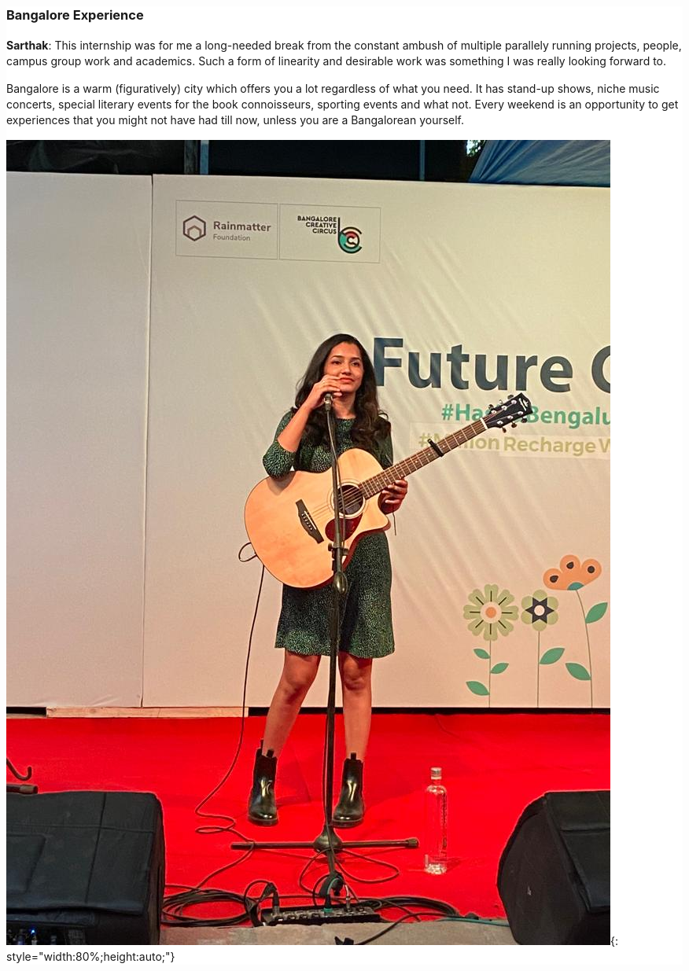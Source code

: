 ### Bangalore Experience

**Sarthak**: This internship was for me a long-needed break from the constant ambush of multiple parallely running projects, people, campus group work and academics. Such a form of linearity and desirable work was something I was really looking forward to.

Bangalore is a warm (figuratively) city which offers you a lot regardless of what you need. It has stand-up shows, niche music concerts, special literary events for the book connoisseurs, sporting events and what not. Every weekend is an opportunity to get experiences that you might not have had till now, unless you are a Bangalorean yourself.

![pic](/images/posts/wells-fargo-intern-4.jpeg){: style="width:80%;height:auto;"}

